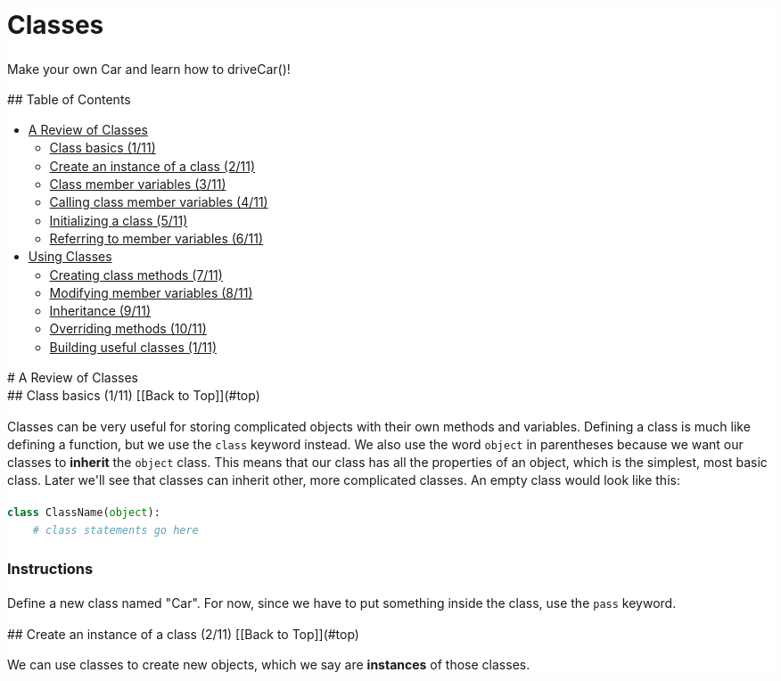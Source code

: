 # Classes
Make your own Car and learn how to driveCar()!

<div id='top'/>
## Table of Contents
	
- [A Review of Classes](#toca)
	- [Class basics (1/11)](#toc1)
	- [Create an instance of a class (2/11)](#toc2)
	- [Class member variables (3/11)](#toc3)
	- [Calling class member variables (4/11)](#toc4)
	- [Initializing a class (5/11)](#toc5)
	- [Referring to member variables (6/11)](#toc6)
- [Using Classes](#tocb)
	- [Creating class methods (7/11)](#toc7)
	- [Modifying member variables (8/11)](#toc8)
	- [Inheritance (9/11)](#toc9)
	- [Overriding methods (10/11)](#toc10)
	- [Building useful classes (1/11)](#toc11)

<div id='toca'/>
# A Review of Classes
<div id='toc1'/>
## Class basics (1/11)
[[Back to Top]](#top)

Classes can be very useful for storing complicated objects with their own methods and variables. Defining a class is much like defining a function, but we use the `class` keyword instead. We also use the word `object` in parentheses because we want our classes to **inherit** the `object` class. This means that our class has all the properties of an object, which is the simplest, most basic class. Later we'll see that classes can inherit other, more complicated classes. An empty class would look like this:

```python
class ClassName(object):
    # class statements go here
```

### Instructions
Define a new class named "Car". For now, since we have to put something inside the class, use the `pass` keyword.

<div id='toc2'/>
## Create an instance of a class (2/11)
[[Back to Top]](#top)

We can use classes to create new objects, which we say are **instances** of those classes.
